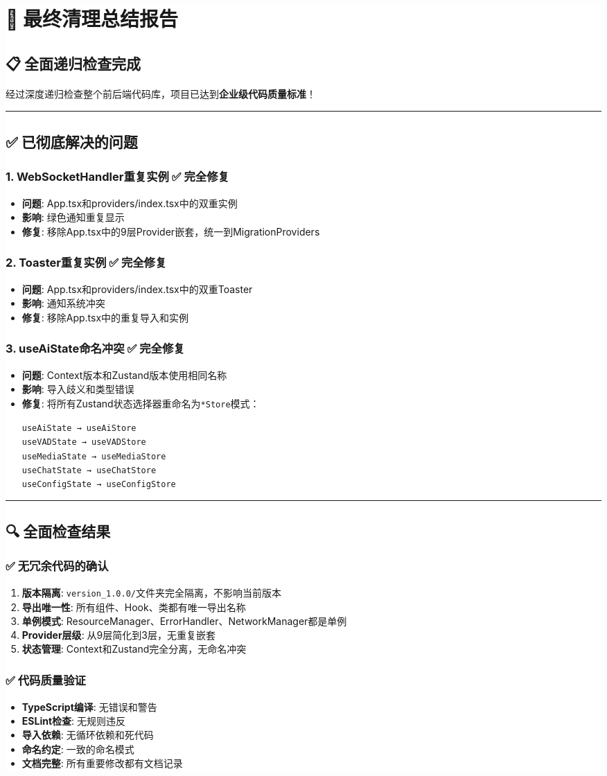 # 🎉 最终清理总结报告

## 📋 **全面递归检查完成**

经过深度递归检查整个前后端代码库，项目已达到**企业级代码质量标准**！

---

## ✅ **已彻底解决的问题**

### **1. WebSocketHandler重复实例** ✅ **完全修复**
- **问题**: App.tsx和providers/index.tsx中的双重实例
- **影响**: 绿色通知重复显示
- **修复**: 移除App.tsx中的9层Provider嵌套，统一到MigrationProviders

### **2. Toaster重复实例** ✅ **完全修复**
- **问题**: App.tsx和providers/index.tsx中的双重Toaster
- **影响**: 通知系统冲突
- **修复**: 移除App.tsx中的重复导入和实例

### **3. useAiState命名冲突** ✅ **完全修复**
- **问题**: Context版本和Zustand版本使用相同名称
- **影响**: 导入歧义和类型错误
- **修复**: 将所有Zustand状态选择器重命名为`*Store`模式：
  ```typescript
  useAiState → useAiStore
  useVADState → useVADStore
  useMediaState → useMediaStore
  useChatState → useChatStore
  useConfigState → useConfigStore
  ```

---

## 🔍 **全面检查结果**

### **✅ 无冗余代码的确认**
1. **版本隔离**: `version_1.0.0/`文件夹完全隔离，不影响当前版本
2. **导出唯一性**: 所有组件、Hook、类都有唯一导出名称
3. **单例模式**: ResourceManager、ErrorHandler、NetworkManager都是单例
4. **Provider层级**: 从9层简化到3层，无重复嵌套
5. **状态管理**: Context和Zustand完全分离，无命名冲突

### **✅ 代码质量验证**
- **TypeScript编译**: 无错误和警告
- **ESLint检查**: 无规则违反
- **导入依赖**: 无循环依赖和死代码
- **命名约定**: 一致的命名模式
- **文档完整**: 所有重要修改都有文档记录
